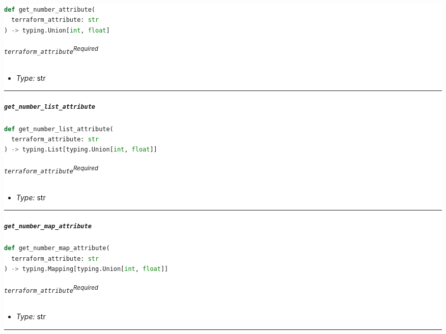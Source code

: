 ```python
def get_number_attribute(
  terraform_attribute: str
) -> typing.Union[int, float]
```

###### `terraform_attribute`<sup>Required</sup> <a name="terraform_attribute" id="@cdktf/provider-azurerm.springCloudAppRedisAssociation.SpringCloudAppRedisAssociationTimeoutsOutputReference.getNumberAttribute.parameter.terraformAttribute"></a>

- *Type:* str

---

##### `get_number_list_attribute` <a name="get_number_list_attribute" id="@cdktf/provider-azurerm.springCloudAppRedisAssociation.SpringCloudAppRedisAssociationTimeoutsOutputReference.getNumberListAttribute"></a>

```python
def get_number_list_attribute(
  terraform_attribute: str
) -> typing.List[typing.Union[int, float]]
```

###### `terraform_attribute`<sup>Required</sup> <a name="terraform_attribute" id="@cdktf/provider-azurerm.springCloudAppRedisAssociation.SpringCloudAppRedisAssociationTimeoutsOutputReference.getNumberListAttribute.parameter.terraformAttribute"></a>

- *Type:* str

---

##### `get_number_map_attribute` <a name="get_number_map_attribute" id="@cdktf/provider-azurerm.springCloudAppRedisAssociation.SpringCloudAppRedisAssociationTimeoutsOutputReference.getNumberMapAttribute"></a>

```python
def get_number_map_attribute(
  terraform_attribute: str
) -> typing.Mapping[typing.Union[int, float]]
```

###### `terraform_attribute`<sup>Required</sup> <a name="terraform_attribute" id="@cdktf/provider-azurerm.springCloudAppRedisAssociation.SpringCloudAppRedisAssociationTimeoutsOutputReference.getNumberMapAttribute.parameter.terraformAttribute"></a>

- *Type:* str

---
